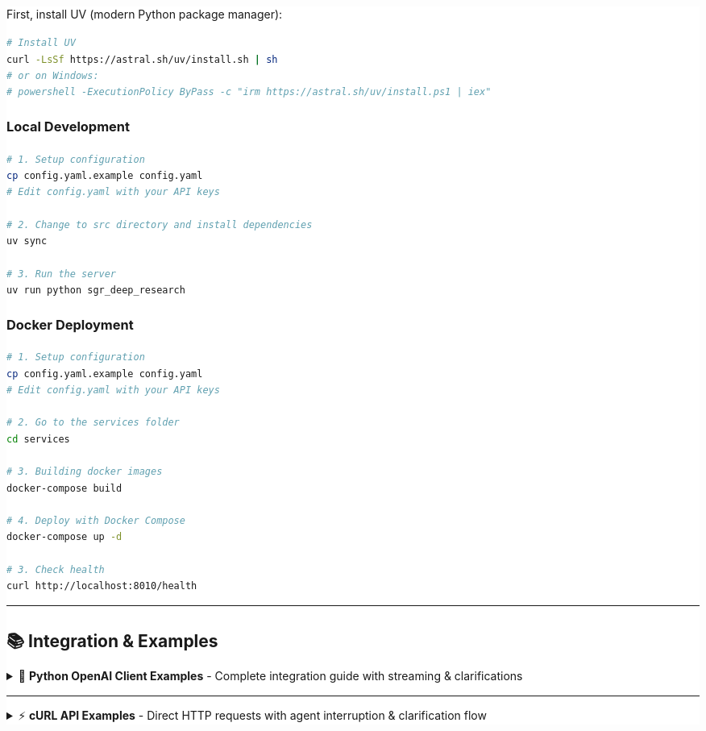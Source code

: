 First, install UV (modern Python package manager):

```bash
# Install UV
curl -LsSf https://astral.sh/uv/install.sh | sh
# or on Windows:
# powershell -ExecutionPolicy ByPass -c "irm https://astral.sh/uv/install.ps1 | iex"
```

### Local Development

```bash
# 1. Setup configuration
cp config.yaml.example config.yaml
# Edit config.yaml with your API keys

# 2. Change to src directory and install dependencies
uv sync

# 3. Run the server
uv run python sgr_deep_research
```

### Docker Deployment

```bash
# 1. Setup configuration
cp config.yaml.example config.yaml
# Edit config.yaml with your API keys

# 2. Go to the services folder
cd services

# 3. Building docker images
docker-compose build

# 4. Deploy with Docker Compose
docker-compose up -d

# 3. Check health
curl http://localhost:8010/health
```

______________________________________________________________________

## 📚 Integration & Examples

<details><summary>🚀 <strong>Python OpenAI Client Examples</strong> - Complete integration guide with streaming & clarifications</summary></details>

______________________________________________________________________

<details><summary>⚡ <strong>cURL API Examples</strong> - Direct HTTP requests with agent interruption & clarification flow</summary></details>

